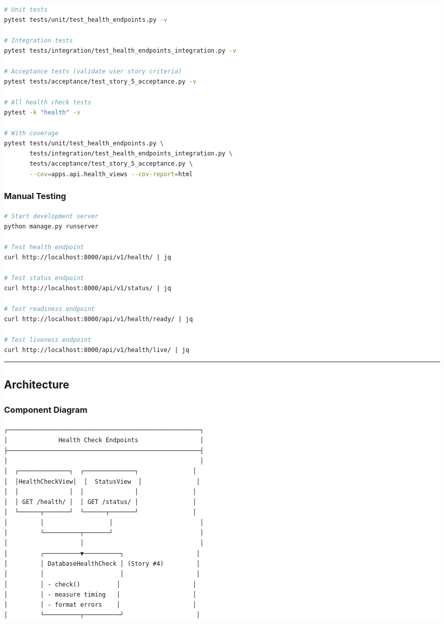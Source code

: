 ```bash
# Unit tests
pytest tests/unit/test_health_endpoints.py -v

# Integration tests
pytest tests/integration/test_health_endpoints_integration.py -v

# Acceptance tests (validate user story criteria)
pytest tests/acceptance/test_story_5_acceptance.py -v

# All health check tests
pytest -k "health" -v

# With coverage
pytest tests/unit/test_health_endpoints.py \
       tests/integration/test_health_endpoints_integration.py \
       tests/acceptance/test_story_5_acceptance.py \
       --cov=apps.api.health_views --cov-report=html
```

### Manual Testing

```bash
# Start development server
python manage.py runserver

# Test health endpoint
curl http://localhost:8000/api/v1/health/ | jq

# Test status endpoint
curl http://localhost:8000/api/v1/status/ | jq

# Test readiness endpoint
curl http://localhost:8000/api/v1/health/ready/ | jq

# Test liveness endpoint
curl http://localhost:8000/api/v1/health/live/ | jq
```

---

## Architecture

### Component Diagram

```
┌─────────────────────────────────────────────────────┐
│              Health Check Endpoints                 │
├─────────────────────────────────────────────────────┤
│                                                     │
│  ┌──────────────┐  ┌──────────────┐               │
│  │HealthCheckView│  │  StatusView  │               │
│  │              │  │              │               │
│  │ GET /health/ │  │ GET /status/ │               │
│  └──────┬───────┘  └──────┬───────┘               │
│         │                  │                        │
│         └──────────┬───────┘                        │
│                    │                                │
│         ┌──────────▼──────────┐                    │
│         │ DatabaseHealthCheck │ (Story #4)         │
│         │                     │                    │
│         │ - check()          │                    │
│         │ - measure timing   │                    │
│         │ - format errors    │                    │
│         └──────────┬──────────┘                    │
```